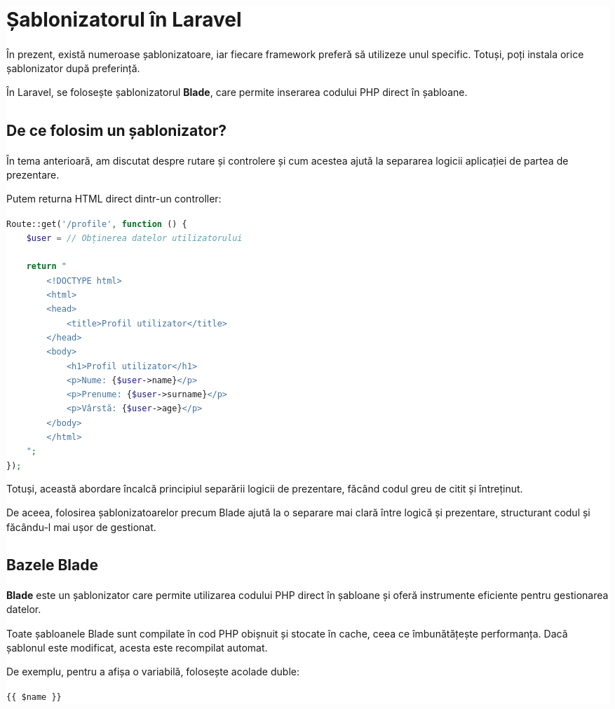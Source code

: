 # Șablonizatorul în Laravel

În prezent, există numeroase șablonizatoare, iar fiecare framework preferă să utilizeze unul specific. Totuși, poți instala orice șablonizator după preferință.

În Laravel, se folosește șablonizatorul **Blade**, care permite inserarea codului PHP direct în șabloane.

## De ce folosim un șablonizator?

În tema anterioară, am discutat despre rutare și controlere și cum acestea ajută la separarea logicii aplicației de partea de prezentare.

Putem returna HTML direct dintr-un controller:

```php
Route::get('/profile', function () {
    $user = // Obținerea datelor utilizatorului

    return "
        <!DOCTYPE html>
        <html>
        <head>
            <title>Profil utilizator</title>
        </head>
        <body>
            <h1>Profil utilizator</h1>
            <p>Nume: {$user->name}</p>
            <p>Prenume: {$user->surname}</p>
            <p>Vârstă: {$user->age}</p>
        </body>
        </html>
    ";
});
```

Totuși, această abordare încalcă principiul separării logicii de prezentare, făcând codul greu de citit și întreținut.

De aceea, folosirea șablonizatoarelor precum Blade ajută la o separare mai clară între logică și prezentare, structurant codul și făcându-l mai ușor de gestionat.

## Bazele Blade

**Blade** este un șablonizator care permite utilizarea codului PHP direct în șabloane și oferă instrumente eficiente pentru gestionarea datelor.

Toate șabloanele Blade sunt compilate în cod PHP obișnuit și stocate în cache, ceea ce îmbunătățește performanța. Dacă șablonul este modificat, acesta este recompilat automat.

De exemplu, pentru a afișa o variabilă, folosește acolade duble:

```blade
{{ $name }}
```
